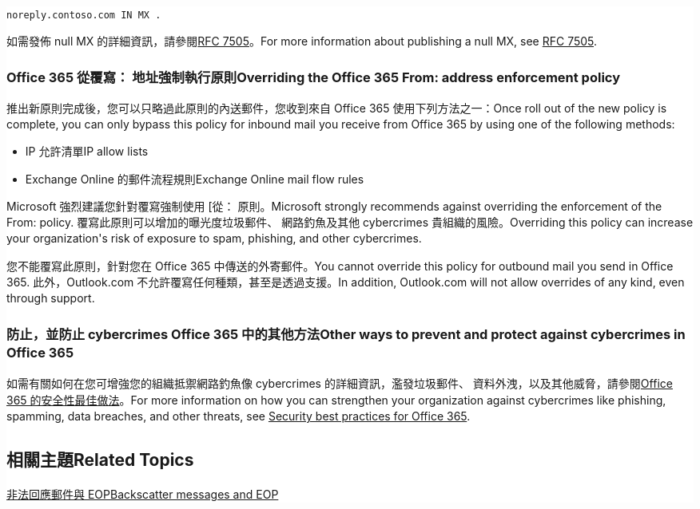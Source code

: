   ```
  noreply.contoso.com IN MX .
  ```

<span data-ttu-id="51b7b-195">如需發佈 null MX 的詳細資訊，請參閱[RFC 7505](https://tools.ietf.org/html/rfc7505)。</span><span class="sxs-lookup"><span data-stu-id="51b7b-195">For more information about publishing a null MX, see [RFC 7505](https://tools.ietf.org/html/rfc7505).</span></span>
  
### <a name="overriding-the-office-365-from-address-enforcement-policy"></a><span data-ttu-id="51b7b-196">Office 365 從覆寫： 地址強制執行原則</span><span class="sxs-lookup"><span data-stu-id="51b7b-196">Overriding the Office 365 From: address enforcement policy</span></span>
<span data-ttu-id="51b7b-197"><a name="Override"> </a></span><span class="sxs-lookup"><span data-stu-id="51b7b-197"></span></span>

<span data-ttu-id="51b7b-198">推出新原則完成後，您可以只略過此原則的內送郵件，您收到來自 Office 365 使用下列方法之一：</span><span class="sxs-lookup"><span data-stu-id="51b7b-198">Once roll out of the new policy is complete, you can only bypass this policy for inbound mail you receive from Office 365 by using one of the following methods:</span></span> 
  
- <span data-ttu-id="51b7b-199">IP 允許清單</span><span class="sxs-lookup"><span data-stu-id="51b7b-199">IP allow lists</span></span>
    
- <span data-ttu-id="51b7b-200">Exchange Online 的郵件流程規則</span><span class="sxs-lookup"><span data-stu-id="51b7b-200">Exchange Online mail flow rules</span></span>
    
<span data-ttu-id="51b7b-201">Microsoft 強烈建議您針對覆寫強制使用 [從： 原則。</span><span class="sxs-lookup"><span data-stu-id="51b7b-201">Microsoft strongly recommends against overriding the enforcement of the From: policy.</span></span> <span data-ttu-id="51b7b-202">覆寫此原則可以增加的曝光度垃圾郵件、 網路釣魚及其他 cybercrimes 貴組織的風險。</span><span class="sxs-lookup"><span data-stu-id="51b7b-202">Overriding this policy can increase your organization's risk of exposure to spam, phishing, and other cybercrimes.</span></span>
  
<span data-ttu-id="51b7b-203">您不能覆寫此原則，針對您在 Office 365 中傳送的外寄郵件。</span><span class="sxs-lookup"><span data-stu-id="51b7b-203">You cannot override this policy for outbound mail you send in Office 365.</span></span> <span data-ttu-id="51b7b-204">此外，Outlook.com 不允許覆寫任何種類，甚至是透過支援。</span><span class="sxs-lookup"><span data-stu-id="51b7b-204">In addition, Outlook.com will not allow overrides of any kind, even through support.</span></span> 
  
### <a name="other-ways-to-prevent-and-protect-against-cybercrimes-in-office-365"></a><span data-ttu-id="51b7b-205">防止，並防止 cybercrimes Office 365 中的其他方法</span><span class="sxs-lookup"><span data-stu-id="51b7b-205">Other ways to prevent and protect against cybercrimes in Office 365</span></span>
<span data-ttu-id="51b7b-206"><a name="OtherProtection"> </a></span><span class="sxs-lookup"><span data-stu-id="51b7b-206"></span></span>

<span data-ttu-id="51b7b-207">如需有關如何在您可增強您的組織抵禦網路釣魚像 cybercrimes 的詳細資訊，濫發垃圾郵件、 資料外洩，以及其他威脅，請參閱[Office 365 的安全性最佳做法](https://support.office.com/article/9295e396-e53d-49b9-ae9b-0b5828cdedc3)。</span><span class="sxs-lookup"><span data-stu-id="51b7b-207">For more information on how you can strengthen your organization against cybercrimes like phishing, spamming, data breaches, and other threats, see [Security best practices for Office 365](https://support.office.com/article/9295e396-e53d-49b9-ae9b-0b5828cdedc3).</span></span>
  
## <a name="related-topics"></a><span data-ttu-id="51b7b-208">相關主題</span><span class="sxs-lookup"><span data-stu-id="51b7b-208">Related Topics</span></span>

[<span data-ttu-id="51b7b-209">非法回應郵件與 EOP</span><span class="sxs-lookup"><span data-stu-id="51b7b-209">Backscatter messages and EOP</span></span>](https://technet.microsoft.com/en-us/library/dn499795%28v=exchg.150%29.aspx)
  

